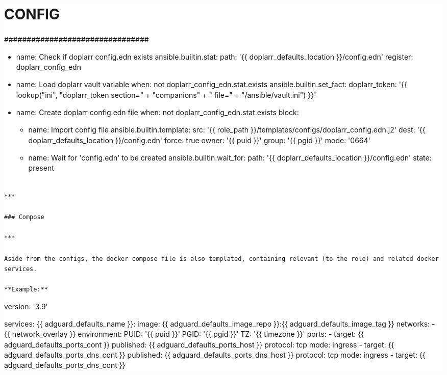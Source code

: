 # CONFIG
################################

- name: Check if doplarr config.edn exists
  ansible.builtin.stat:
    path: '{{ doplarr_defaults_location }}/config.edn'
  register: doplarr_config_edn

- name: Load doplarr vault variable
  when: not doplarr_config_edn.stat.exists
  ansible.builtin.set_fact:
    doplarr_token: '{{ lookup("ini", "doplarr_token section=" + "companions" + " file=" + "/ansible/vault.ini") }}'

- name: Create doplarr config.edn file
  when: not doplarr_config_edn.stat.exists
  block:
    - name: Import config file
      ansible.builtin.template:
        src: '{{ role_path }}/templates/configs/doplarr_config.edn.j2'
        dest: '{{ doplarr_defaults_location }}/config.edn'
        force: true
        owner: '{{ puid }}'
        group: '{{ pgid }}'
        mode: '0664'

    - name: Wait for 'config.edn' to be created
      ansible.builtin.wait_for:
        path: '{{ doplarr_defaults_location }}/config.edn'
        state: present
```

***

### Compose

***

Aside from the configs, the docker compose file is also templated, containing relevant (to the role) and related docker services.

**Example:**

```
version: '3.9'

services:
  {{ adguard_defaults_name }}:
    image: {{ adguard_defaults_image_repo }}:{{ adguard_defaults_image_tag }}
    networks:
      - {{ network_overlay }}
    environment:
      PUID: '{{ puid }}'
      PGID: '{{ pgid }}'
      TZ: '{{ timezone }}'
    ports:
      - target: {{ adguard_defaults_ports_cont }}
        published: {{ adguard_defaults_ports_host }}
        protocol: tcp
        mode: ingress
      - target: {{ adguard_defaults_ports_dns_cont }}
        published: {{ adguard_defaults_ports_dns_host }}
        protocol: tcp
        mode: ingress
      - target: {{ adguard_defaults_ports_dns_cont }}